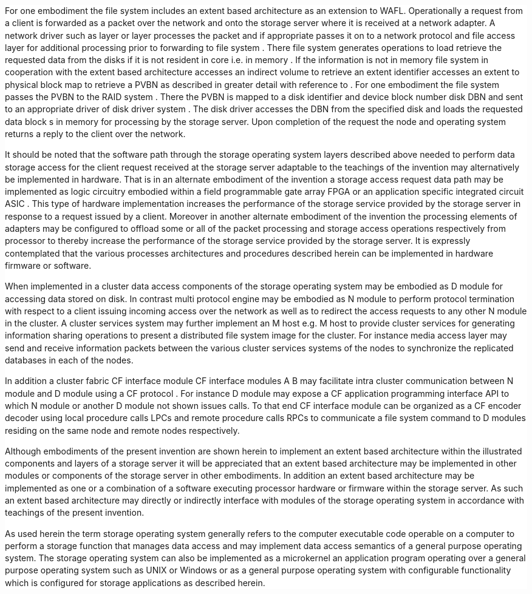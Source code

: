 For one embodiment the file system includes an extent based architecture as an extension to WAFL. Operationally a request from a client is forwarded as a packet over the network and onto the storage server where it is received at a network adapter. A network driver such as layer or layer processes the packet and if appropriate passes it on to a network protocol and file access layer for additional processing prior to forwarding to file system . There file system generates operations to load retrieve the requested data from the disks if it is not resident in core i.e. in memory . If the information is not in memory file system in cooperation with the extent based architecture accesses an indirect volume to retrieve an extent identifier accesses an extent to physical block map to retrieve a PVBN as described in greater detail with reference to . For one embodiment the file system passes the PVBN to the RAID system . There the PVBN is mapped to a disk identifier and device block number disk DBN and sent to an appropriate driver of disk driver system . The disk driver accesses the DBN from the specified disk and loads the requested data block s in memory for processing by the storage server. Upon completion of the request the node and operating system returns a reply to the client over the network.

It should be noted that the software path through the storage operating system layers described above needed to perform data storage access for the client request received at the storage server adaptable to the teachings of the invention may alternatively be implemented in hardware. That is in an alternate embodiment of the invention a storage access request data path may be implemented as logic circuitry embodied within a field programmable gate array FPGA or an application specific integrated circuit ASIC . This type of hardware implementation increases the performance of the storage service provided by the storage server in response to a request issued by a client. Moreover in another alternate embodiment of the invention the processing elements of adapters may be configured to offload some or all of the packet processing and storage access operations respectively from processor to thereby increase the performance of the storage service provided by the storage server. It is expressly contemplated that the various processes architectures and procedures described herein can be implemented in hardware firmware or software.

When implemented in a cluster data access components of the storage operating system may be embodied as D module for accessing data stored on disk. In contrast multi protocol engine may be embodied as N module to perform protocol termination with respect to a client issuing incoming access over the network as well as to redirect the access requests to any other N module in the cluster. A cluster services system may further implement an M host e.g. M host to provide cluster services for generating information sharing operations to present a distributed file system image for the cluster. For instance media access layer may send and receive information packets between the various cluster services systems of the nodes to synchronize the replicated databases in each of the nodes.

In addition a cluster fabric CF interface module CF interface modules A B may facilitate intra cluster communication between N module and D module using a CF protocol . For instance D module may expose a CF application programming interface API to which N module or another D module not shown issues calls. To that end CF interface module can be organized as a CF encoder decoder using local procedure calls LPCs and remote procedure calls RPCs to communicate a file system command to D modules residing on the same node and remote nodes respectively.

Although embodiments of the present invention are shown herein to implement an extent based architecture within the illustrated components and layers of a storage server it will be appreciated that an extent based architecture may be implemented in other modules or components of the storage server in other embodiments. In addition an extent based architecture may be implemented as one or a combination of a software executing processor hardware or firmware within the storage server. As such an extent based architecture may directly or indirectly interface with modules of the storage operating system in accordance with teachings of the present invention.

As used herein the term storage operating system generally refers to the computer executable code operable on a computer to perform a storage function that manages data access and may implement data access semantics of a general purpose operating system. The storage operating system can also be implemented as a microkernel an application program operating over a general purpose operating system such as UNIX or Windows or as a general purpose operating system with configurable functionality which is configured for storage applications as described herein.

